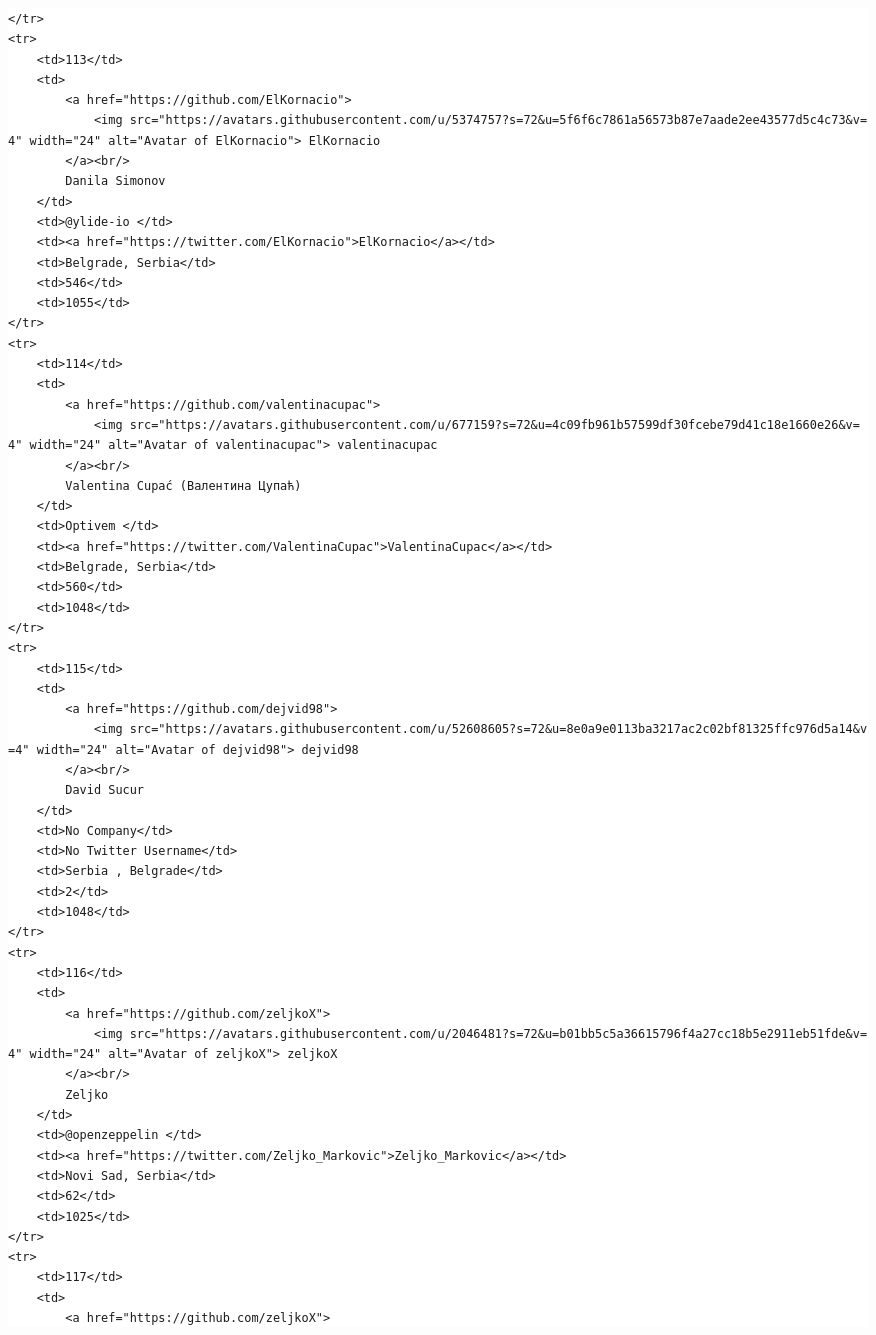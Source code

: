 	</tr>
	<tr>
		<td>113</td>
		<td>
			<a href="https://github.com/ElKornacio">
				<img src="https://avatars.githubusercontent.com/u/5374757?s=72&u=5f6f6c7861a56573b87e7aade2ee43577d5c4c73&v=4" width="24" alt="Avatar of ElKornacio"> ElKornacio
			</a><br/>
			Danila Simonov
		</td>
		<td>@ylide-io </td>
		<td><a href="https://twitter.com/ElKornacio">ElKornacio</a></td>
		<td>Belgrade, Serbia</td>
		<td>546</td>
		<td>1055</td>
	</tr>
	<tr>
		<td>114</td>
		<td>
			<a href="https://github.com/valentinacupac">
				<img src="https://avatars.githubusercontent.com/u/677159?s=72&u=4c09fb961b57599df30fcebe79d41c18e1660e26&v=4" width="24" alt="Avatar of valentinacupac"> valentinacupac
			</a><br/>
			Valentina Cupać (Валентина Цупаћ)
		</td>
		<td>Optivem </td>
		<td><a href="https://twitter.com/ValentinaCupac">ValentinaCupac</a></td>
		<td>Belgrade, Serbia</td>
		<td>560</td>
		<td>1048</td>
	</tr>
	<tr>
		<td>115</td>
		<td>
			<a href="https://github.com/dejvid98">
				<img src="https://avatars.githubusercontent.com/u/52608605?s=72&u=8e0a9e0113ba3217ac2c02bf81325ffc976d5a14&v=4" width="24" alt="Avatar of dejvid98"> dejvid98
			</a><br/>
			David Sucur
		</td>
		<td>No Company</td>
		<td>No Twitter Username</td>
		<td>Serbia , Belgrade</td>
		<td>2</td>
		<td>1048</td>
	</tr>
	<tr>
		<td>116</td>
		<td>
			<a href="https://github.com/zeljkoX">
				<img src="https://avatars.githubusercontent.com/u/2046481?s=72&u=b01bb5c5a36615796f4a27cc18b5e2911eb51fde&v=4" width="24" alt="Avatar of zeljkoX"> zeljkoX
			</a><br/>
			Zeljko
		</td>
		<td>@openzeppelin </td>
		<td><a href="https://twitter.com/Zeljko_Markovic">Zeljko_Markovic</a></td>
		<td>Novi Sad, Serbia</td>
		<td>62</td>
		<td>1025</td>
	</tr>
	<tr>
		<td>117</td>
		<td>
			<a href="https://github.com/zeljkoX">